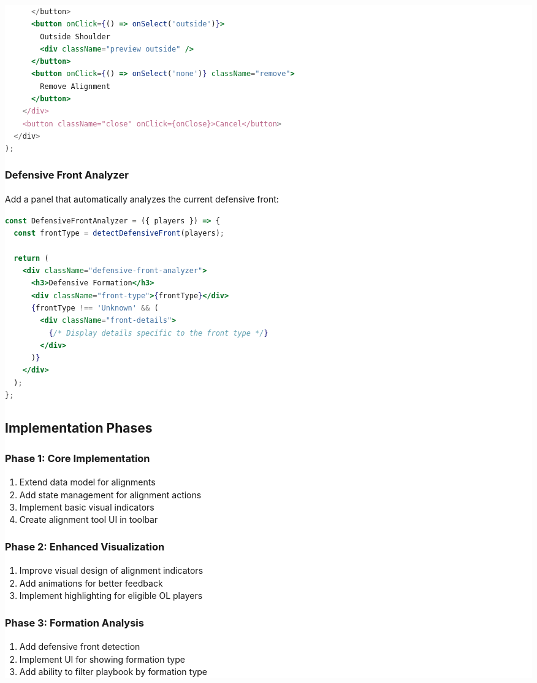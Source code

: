 ```jsx
      </button>
      <button onClick={() => onSelect('outside')}>
        Outside Shoulder
        <div className="preview outside" />
      </button>
      <button onClick={() => onSelect('none')} className="remove">
        Remove Alignment
      </button>
    </div>
    <button className="close" onClick={onClose}>Cancel</button>
  </div>
);
```

### Defensive Front Analyzer
Add a panel that automatically analyzes the current defensive front:

```jsx
const DefensiveFrontAnalyzer = ({ players }) => {
  const frontType = detectDefensiveFront(players);
  
  return (
    <div className="defensive-front-analyzer">
      <h3>Defensive Formation</h3>
      <div className="front-type">{frontType}</div>
      {frontType !== 'Unknown' && (
        <div className="front-details">
          {/* Display details specific to the front type */}
        </div>
      )}
    </div>
  );
};
```

## Implementation Phases

### Phase 1: Core Implementation
1. Extend data model for alignments
2. Add state management for alignment actions
3. Implement basic visual indicators 
4. Create alignment tool UI in toolbar

### Phase 2: Enhanced Visualization
1. Improve visual design of alignment indicators
2. Add animations for better feedback
3. Implement highlighting for eligible OL players

### Phase 3: Formation Analysis
1. Add defensive front detection
2. Implement UI for showing formation type
3. Add ability to filter playbook by formation type
